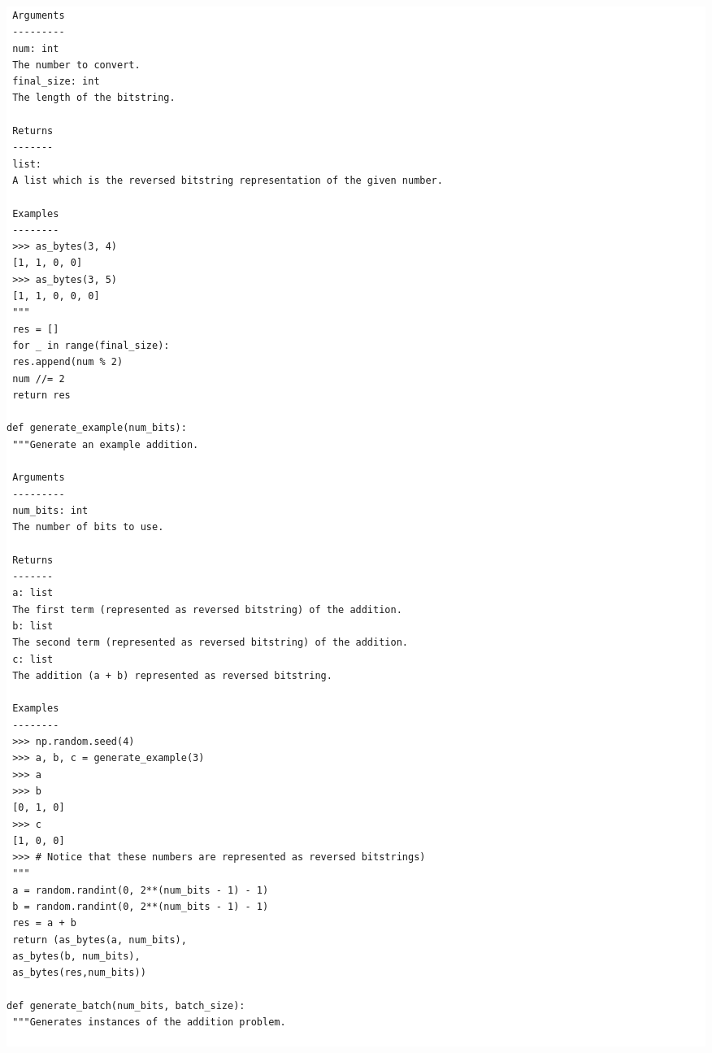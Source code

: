 ```
 Arguments
 ---------
 num: int
 The number to convert.
 final_size: int
 The length of the bitstring.
 
 Returns
 -------
 list:
 A list which is the reversed bitstring representation of the given number.
 
 Examples
 --------
 >>> as_bytes(3, 4)
 [1, 1, 0, 0]
 >>> as_bytes(3, 5)
 [1, 1, 0, 0, 0]
 """
 res = []
 for _ in range(final_size):
 res.append(num % 2)
 num //= 2
 return res

def generate_example(num_bits):
 """Generate an example addition.
 
 Arguments
 ---------
 num_bits: int
 The number of bits to use.
 
 Returns
 -------
 a: list
 The first term (represented as reversed bitstring) of the addition.
 b: list
 The second term (represented as reversed bitstring) of the addition.
 c: list
 The addition (a + b) represented as reversed bitstring.
 
 Examples
 --------
 >>> np.random.seed(4)
 >>> a, b, c = generate_example(3)
 >>> a
 >>> b
 [0, 1, 0]
 >>> c
 [1, 0, 0]
 >>> # Notice that these numbers are represented as reversed bitstrings)
 """
 a = random.randint(0, 2**(num_bits - 1) - 1)
 b = random.randint(0, 2**(num_bits - 1) - 1)
 res = a + b
 return (as_bytes(a, num_bits),
 as_bytes(b, num_bits),
 as_bytes(res,num_bits))

def generate_batch(num_bits, batch_size):
 """Generates instances of the addition problem.
 
```